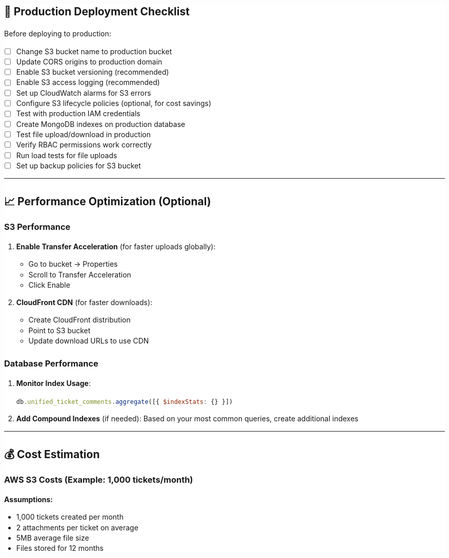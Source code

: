 
## 🎯 Production Deployment Checklist

Before deploying to production:

- [ ] Change S3 bucket name to production bucket
- [ ] Update CORS origins to production domain
- [ ] Enable S3 bucket versioning (recommended)
- [ ] Enable S3 access logging (recommended)
- [ ] Set up CloudWatch alarms for S3 errors
- [ ] Configure S3 lifecycle policies (optional, for cost savings)
- [ ] Test with production IAM credentials
- [ ] Create MongoDB indexes on production database
- [ ] Test file upload/download in production
- [ ] Verify RBAC permissions work correctly
- [ ] Run load tests for file uploads
- [ ] Set up backup policies for S3 bucket

---

## 📈 Performance Optimization (Optional)

### S3 Performance

1. **Enable Transfer Acceleration** (for faster uploads globally):
   - Go to bucket → Properties
   - Scroll to Transfer Acceleration
   - Click Enable

2. **CloudFront CDN** (for faster downloads):
   - Create CloudFront distribution
   - Point to S3 bucket
   - Update download URLs to use CDN

### Database Performance

1. **Monitor Index Usage**:
   ```javascript
   db.unified_ticket_comments.aggregate([{ $indexStats: {} }])
   ```

2. **Add Compound Indexes** (if needed):
   Based on your most common queries, create additional indexes

---

## 💰 Cost Estimation

### AWS S3 Costs (Example: 1,000 tickets/month)

**Assumptions:**
- 1,000 tickets created per month
- 2 attachments per ticket on average
- 5MB average file size
- Files stored for 12 months

